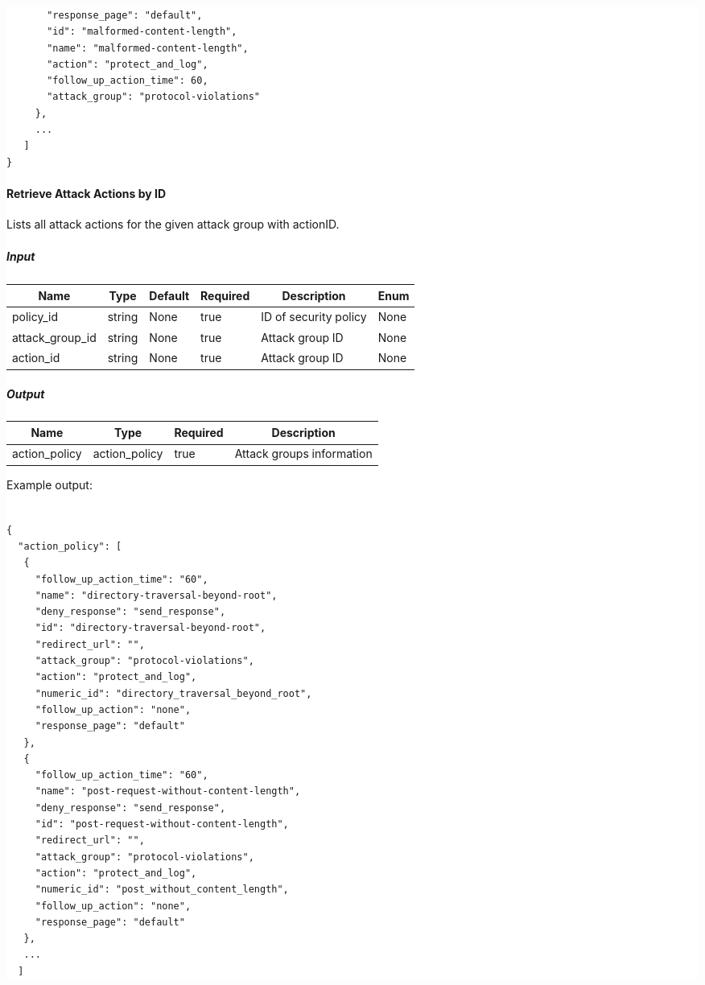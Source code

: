 ```
       "response_page": "default",
       "id": "malformed-content-length",
       "name": "malformed-content-length",
       "action": "protect_and_log",
       "follow_up_action_time": 60,
       "attack_group": "protocol-violations"
     },
     ...
   ]
}

```

#### Retrieve Attack Actions by ID

Lists all attack actions for the given attack group with actionID.

##### Input

|Name|Type|Default|Required|Description|Enum|
|----|----|-------|--------|-----------|----|
|policy_id|string|None|true|ID of security policy|None|
|attack_group_id|string|None|true|Attack group ID|None|
|action_id|string|None|true|Attack group ID|None|

##### Output

|Name|Type|Required|Description|
|----|----|--------|-----------|
|action_policy|action_policy|true|Attack groups information|

Example output:

```

{
  "action_policy": [
   {
     "follow_up_action_time": "60",
     "name": "directory-traversal-beyond-root",
     "deny_response": "send_response",
     "id": "directory-traversal-beyond-root",
     "redirect_url": "",
     "attack_group": "protocol-violations",
     "action": "protect_and_log",
     "numeric_id": "directory_traversal_beyond_root",
     "follow_up_action": "none",
     "response_page": "default"
   },
   {
     "follow_up_action_time": "60",
     "name": "post-request-without-content-length",
     "deny_response": "send_response",
     "id": "post-request-without-content-length",
     "redirect_url": "",
     "attack_group": "protocol-violations",
     "action": "protect_and_log",
     "numeric_id": "post_without_content_length",
     "follow_up_action": "none",
     "response_page": "default"
   },
   ...
  ]
```